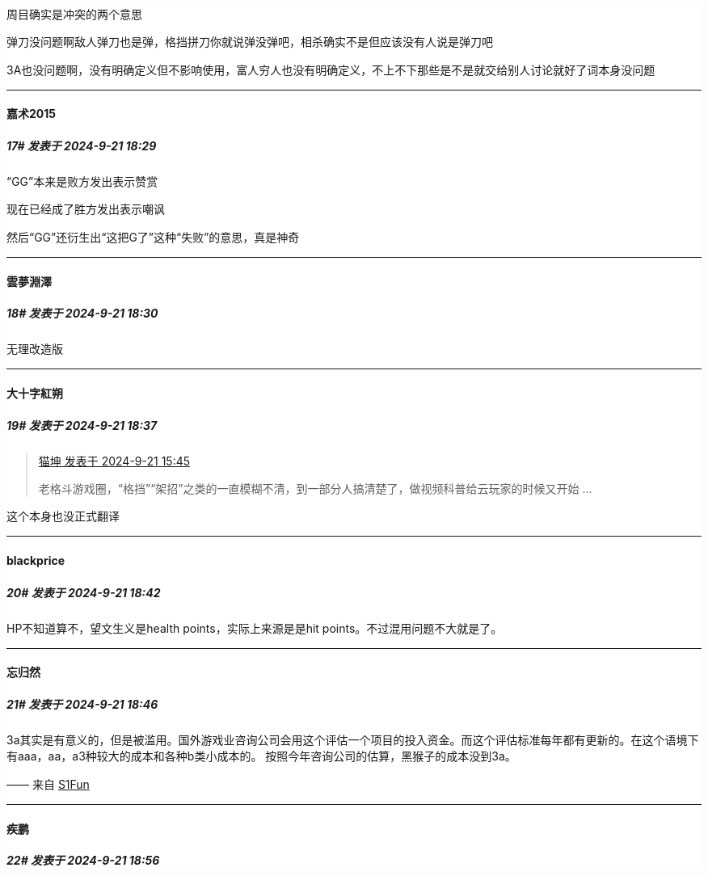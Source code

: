 周目确实是冲突的两个意思

弹刀没问题啊敌人弹刀也是弹，格挡拼刀你就说弹没弹吧，相杀确实不是但应该没有人说是弹刀吧

3A也没问题啊，没有明确定义但不影响使用，富人穷人也没有明确定义，不上不下那些是不是就交给别人讨论就好了词本身没问题

*****

####  嘉术2015  
##### 17#       发表于 2024-9-21 18:29

“GG”本来是败方发出表示赞赏

现在已经成了胜方发出表示嘲讽

然后“GG”还衍生出“这把G了”这种“失败”的意思，真是神奇

*****

####  雲夢淵澤  
##### 18#       发表于 2024-9-21 18:30

无理改造版

*****

####  大十字紅朔  
##### 19#       发表于 2024-9-21 18:37

<blockquote><a href="httphttps://bbs.saraba1st.com/2b/forum.php?mod=redirect&amp;goto=findpost&amp;pid=66264864&amp;ptid=2200217" target="_blank">猫坤 发表于 2024-9-21 15:45</a>

老格斗游戏圈，“格挡”“架招”之类的一直模糊不清，到一部分人搞清楚了，做视频科普给云玩家的时候又开始 ...</blockquote>
这个本身也没正式翻译

*****

####  blackprice  
##### 20#       发表于 2024-9-21 18:42

HP不知道算不，望文生义是health points，实际上来源是是hit points。不过混用问题不大就是了。

*****

####  忘归然  
##### 21#       发表于 2024-9-21 18:46

3a其实是有意义的，但是被滥用。国外游戏业咨询公司会用这个评估一个项目的投入资金。而这个评估标准每年都有更新的。在这个语境下有aaa，aa，a3种较大的成本和各种b类小成本的。
按照今年咨询公司的估算，黑猴子的成本没到3a。

—— 来自 [S1Fun](https://s1fun.koalcat.com)

*****

####  疾鹏  
##### 22#       发表于 2024-9-21 18:56
